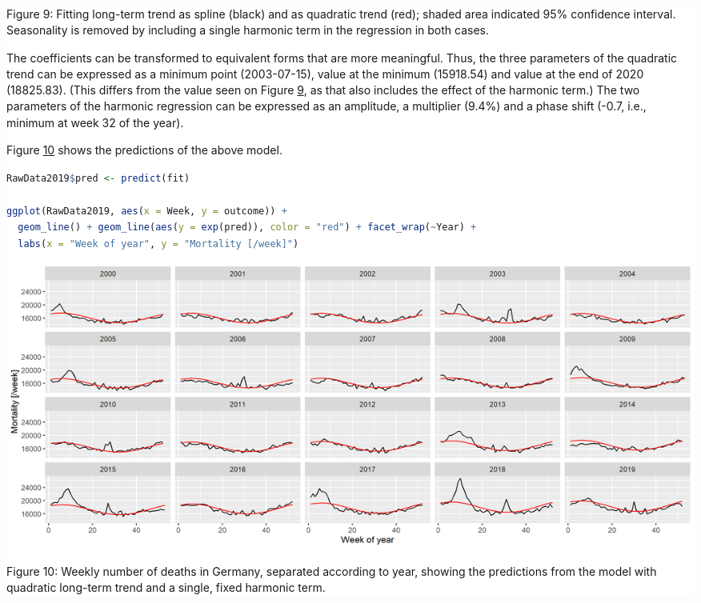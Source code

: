<p class="caption">

<span id="fig:longterm"></span>Figure 9: Fitting long-term trend as
spline (black) and as quadratic trend (red); shaded area indicated 95%
confidence interval. Seasonality is removed by including a single
harmonic term in the regression in both cases.
</p>

</div>

The coefficients can be transformed to equivalent forms that are more
meaningful. Thus, the three parameters of the quadratic trend can be
expressed as a minimum point (2003-07-15), value at the minimum
(15918.54) and value at the end of 2020 (18825.83). (This differs from
the value seen on Figure <a href="#fig:longterm">9</a>, as that also
includes the effect of the harmonic term.) The two parameters of the
harmonic regression can be expressed as an amplitude, a multiplier
(9.4%) and a phase shift (-0.7, i.e., minimum at week 32 of the year).

Figure <a href="#fig:longtermfit">10</a> shows the predictions of the
above model.

``` r
RawData2019$pred <- predict(fit)

ggplot(RawData2019, aes(x = Week, y = outcome)) +
  geom_line() + geom_line(aes(y = exp(pred)), color = "red") + facet_wrap(~Year) +
  labs(x = "Week of year", y = "Mortality [/week]")
```

<div class="figure">

<img src="README_files/figure-gfm/longtermfit-1.png" alt="Weekly number of deaths in Germany, separated according to year, showing the predictions from the model with quadratic long-term trend and a single, fixed harmonic term."  />
<p class="caption">

<span id="fig:longtermfit"></span>Figure 10: Weekly number of deaths in
Germany, separated according to year, showing the predictions from the
model with quadratic long-term trend and a single, fixed harmonic term.
</p>


[^1]: Physiological Controls Research Center, Óbuda University and